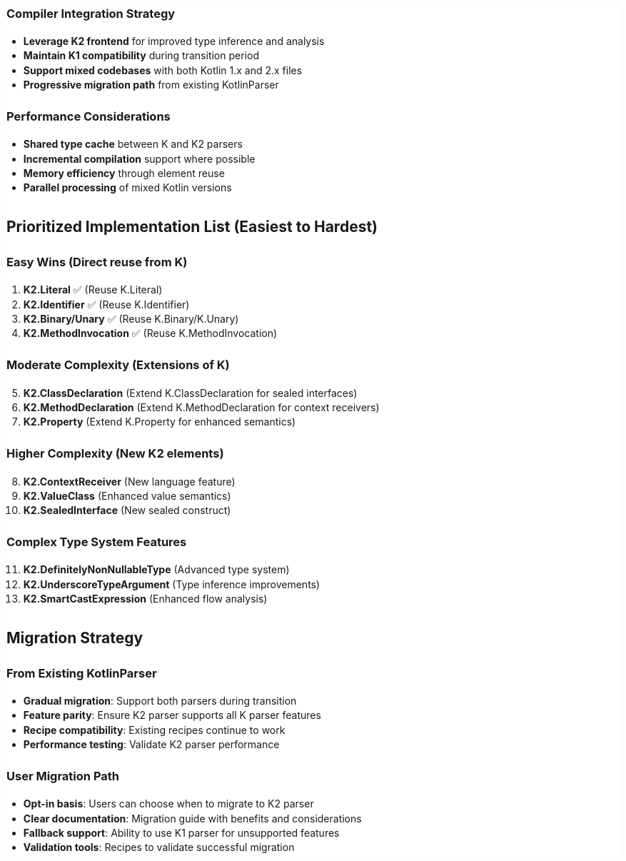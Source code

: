 ### Compiler Integration Strategy
- **Leverage K2 frontend** for improved type inference and analysis
- **Maintain K1 compatibility** during transition period
- **Support mixed codebases** with both Kotlin 1.x and 2.x files
- **Progressive migration path** from existing KotlinParser

### Performance Considerations
- **Shared type cache** between K and K2 parsers
- **Incremental compilation** support where possible
- **Memory efficiency** through element reuse
- **Parallel processing** of mixed Kotlin versions

## Prioritized Implementation List (Easiest to Hardest)

### Easy Wins (Direct reuse from K)
1. **K2.Literal** ✅ (Reuse K.Literal)
2. **K2.Identifier** ✅ (Reuse K.Identifier)
3. **K2.Binary/Unary** ✅ (Reuse K.Binary/K.Unary)
4. **K2.MethodInvocation** ✅ (Reuse K.MethodInvocation)

### Moderate Complexity (Extensions of K)
5. **K2.ClassDeclaration** (Extend K.ClassDeclaration for sealed interfaces)
6. **K2.MethodDeclaration** (Extend K.MethodDeclaration for context receivers)
7. **K2.Property** (Extend K.Property for enhanced semantics)

### Higher Complexity (New K2 elements)
8. **K2.ContextReceiver** (New language feature)
9. **K2.ValueClass** (Enhanced value semantics)
10. **K2.SealedInterface** (New sealed construct)

### Complex Type System Features
11. **K2.DefinitelyNonNullableType** (Advanced type system)
12. **K2.UnderscoreTypeArgument** (Type inference improvements)
13. **K2.SmartCastExpression** (Enhanced flow analysis)

## Migration Strategy

### From Existing KotlinParser
- **Gradual migration**: Support both parsers during transition
- **Feature parity**: Ensure K2 parser supports all K parser features
- **Recipe compatibility**: Existing recipes continue to work
- **Performance testing**: Validate K2 parser performance

### User Migration Path
- **Opt-in basis**: Users can choose when to migrate to K2 parser
- **Clear documentation**: Migration guide with benefits and considerations
- **Fallback support**: Ability to use K1 parser for unsupported features
- **Validation tools**: Recipes to validate successful migration
